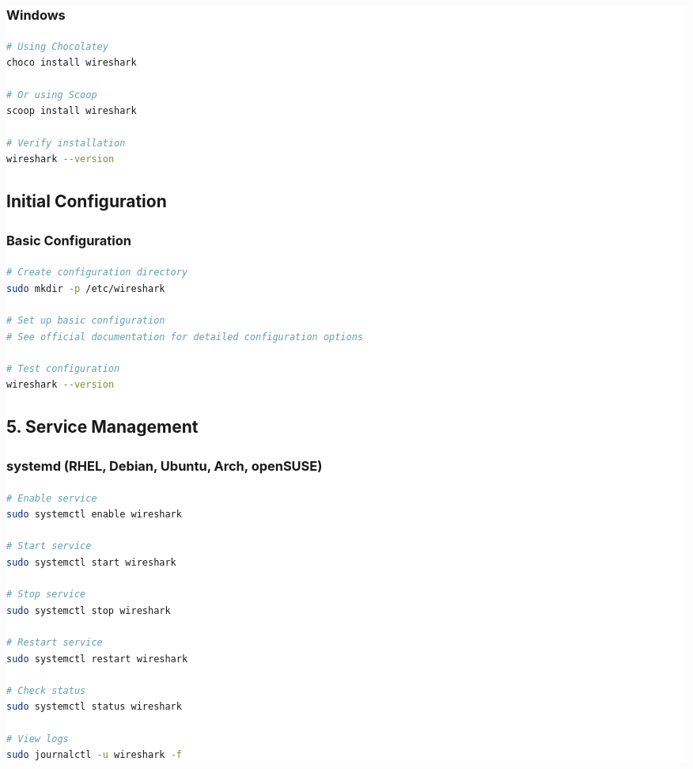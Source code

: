 ### Windows

```bash
# Using Chocolatey
choco install wireshark

# Or using Scoop
scoop install wireshark

# Verify installation
wireshark --version
```

## Initial Configuration

### Basic Configuration

```bash
# Create configuration directory
sudo mkdir -p /etc/wireshark

# Set up basic configuration
# See official documentation for detailed configuration options

# Test configuration
wireshark --version
```

## 5. Service Management

### systemd (RHEL, Debian, Ubuntu, Arch, openSUSE)

```bash
# Enable service
sudo systemctl enable wireshark

# Start service
sudo systemctl start wireshark

# Stop service
sudo systemctl stop wireshark

# Restart service
sudo systemctl restart wireshark

# Check status
sudo systemctl status wireshark

# View logs
sudo journalctl -u wireshark -f
```
